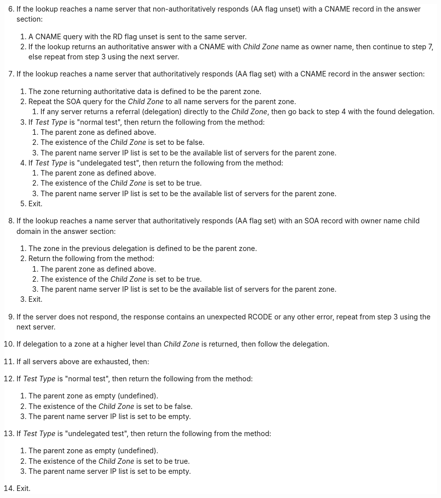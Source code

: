 6. If the lookup reaches a name server that non-authoritatively responds
   (AA flag unset) with a CNAME record in the answer section:
   1. A CNAME query with the RD flag unset is sent to the same server.
   2. If the lookup returns an authoritative answer with a CNAME with
      *Child Zone* name as owner name, then continue to step 7, else repeat
      from step 3 using the next server.

7. If the lookup reaches a name server that authoritatively responds
   (AA flag set) with a CNAME record in the answer section:
   1. The zone returning authoritative data is defined to be the parent zone.
   2. Repeat the SOA query for the *Child Zone* to all name servers for the
      parent zone.
      1. If any server returns a referral (delegation) directly to the *Child
      	 Zone*, then go back to step 4 with the found delegation.
   3. If *Test Type* is "normal test", then return the following from the
      method:
      1. The parent zone as defined above.
      2. The existence of the *Child Zone* is set to be false.
      3. The parent name server IP list is set to be the available list
         of servers for the parent zone.
   4. If *Test Type* is "undelegated test", then return the following from
      the method:
      1. The parent zone as defined above.
      2. The existence of the *Child Zone* is set to be true.
      3. The parent name server IP list is set to be the available list
         of servers for the parent zone.
   5. Exit.

8. If the lookup reaches a name server that authoritatively responds
   (AA flag set) with an SOA record with owner name child domain in the
   answer section:
   1. The zone in the previous delegation is defined to be the parent
      zone.
   2. Return the following from the method:
      1. The parent zone as defined above.
      2. The existence of the *Child Zone* is set to be true.
      3. The parent name server IP list is set to be the available list
         of servers for the parent zone.
   3. Exit.

9. If the server does not respond, the response contains an unexpected
   RCODE or any other error, repeat from step 3 using the next server.

10. If delegation to a zone at a higher level than *Child Zone* is returned,
    then follow the delegation.

11. If all servers above are exhausted, then:
   1. If *Test Type* is "normal test", then return the following from the
      method:
      1. The parent zone as empty (undefined).
      2. The existence of the *Child Zone* is set to be false.
      3. The parent name server IP list is set to be empty.
   2. If *Test Type* is "undelegated test", then return the following from
      the method:
      1. The parent zone as empty (undefined).
      2. The existence of the *Child Zone* is set to be true.
      3. The parent name server IP list is set to be empty.
   3. Exit.
